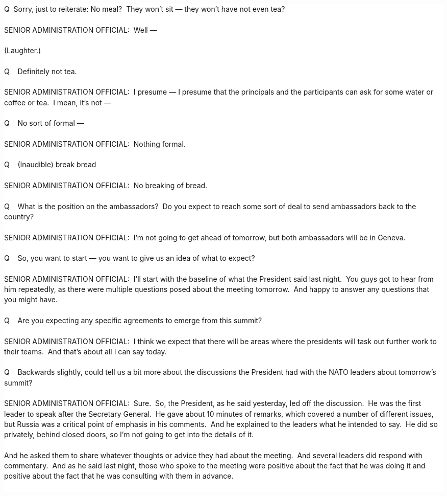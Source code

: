 Q  Sorry, just to reiterate: No meal?  They won’t sit — they won’t have
not even tea?    
   
SENIOR ADMINISTRATION OFFICIAL:  Well —  
   
(Laughter.)  
   
Q    Definitely not tea.  
   
SENIOR ADMINISTRATION OFFICIAL:  I presume — I presume that the
principals and the participants can ask for some water or coffee or
tea.  I mean, it’s not —  
   
Q    No sort of formal —  
   
SENIOR ADMINISTRATION OFFICIAL:  Nothing formal.  
   
Q    (Inaudible) break bread  
   
SENIOR ADMINISTRATION OFFICIAL:  No breaking of bread.  
   
Q    What is the position on the ambassadors?  Do you expect to reach
some sort of deal to send ambassadors back to the country?  
   
SENIOR ADMINISTRATION OFFICIAL:  I’m not going to get ahead of tomorrow,
but both ambassadors will be in Geneva.   
   
Q    So, you want to start — you want to give us an idea of what to
expect?  
   
SENIOR ADMINISTRATION OFFICIAL:  I’ll start with the baseline of what
the President said last night.  You guys got to hear from him
repeatedly, as there were multiple questions posed about the meeting
tomorrow.  And happy to answer any questions that you might have.   
   
Q    Are you expecting any specific agreements to emerge from this
summit?   
   
SENIOR ADMINISTRATION OFFICIAL:  I think we expect that there will be
areas where the presidents will task out further work to their teams. 
And that’s about all I can say today.  
   
Q    Backwards slightly, could tell us a bit more about the discussions
the President had with the NATO leaders about tomorrow’s summit?   
   
SENIOR ADMINISTRATION OFFICIAL:  Sure.  So, the President, as he said
yesterday, led off the discussion.  He was the first leader to speak
after the Secretary General.  He gave about 10 minutes of remarks, which
covered a number of different issues, but Russia was a critical point of
emphasis in his comments.  And he explained to the leaders what he
intended to say.  He did so privately, behind closed doors, so I’m not
going to get into the details of it.   
   
And he asked them to share whatever thoughts or advice they had about
the meeting.  And several leaders did respond with commentary.  And as
he said last night, those who spoke to the meeting were positive about
the fact that he was doing it and positive about the fact that he was
consulting with them in advance.   
   